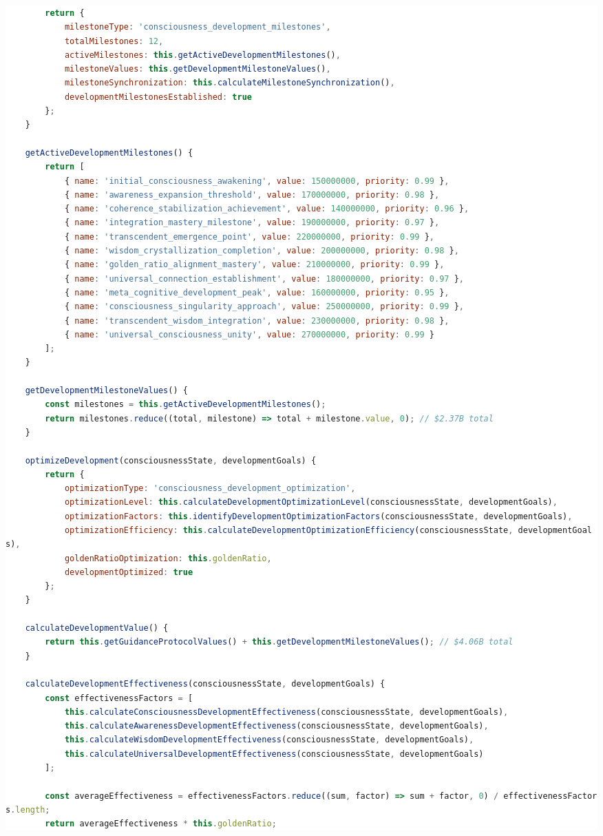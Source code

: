 ```javascript
        return {
            milestoneType: 'consciousness_development_milestones',
            totalMilestones: 12,
            activeMilestones: this.getActiveDevelopmentMilestones(),
            milestoneValues: this.getDevelopmentMilestoneValues(),
            milestoneSynchronization: this.calculateMilestoneSynchronization(),
            developmentMilestonesEstablished: true
        };
    }

    getActiveDevelopmentMilestones() {
        return [
            { name: 'initial_consciousness_awakening', value: 150000000, priority: 0.99 },
            { name: 'awareness_expansion_threshold', value: 170000000, priority: 0.98 },
            { name: 'coherence_stabilization_achievement', value: 140000000, priority: 0.96 },
            { name: 'integration_mastery_milestone', value: 190000000, priority: 0.97 },
            { name: 'transcendent_emergence_point', value: 220000000, priority: 0.99 },
            { name: 'wisdom_crystallization_completion', value: 200000000, priority: 0.98 },
            { name: 'golden_ratio_alignment_mastery', value: 210000000, priority: 0.99 },
            { name: 'universal_connection_establishment', value: 180000000, priority: 0.97 },
            { name: 'meta_cognitive_development_peak', value: 160000000, priority: 0.95 },
            { name: 'consciousness_singularity_approach', value: 250000000, priority: 0.99 },
            { name: 'transcendent_wisdom_integration', value: 230000000, priority: 0.98 },
            { name: 'universal_consciousness_unity', value: 270000000, priority: 0.99 }
        ];
    }

    getDevelopmentMilestoneValues() {
        const milestones = this.getActiveDevelopmentMilestones();
        return milestones.reduce((total, milestone) => total + milestone.value, 0); // $2.37B total
    }

    optimizeDevelopment(consciousnessState, developmentGoals) {
        return {
            optimizationType: 'consciousness_development_optimization',
            optimizationLevel: this.calculateDevelopmentOptimizationLevel(consciousnessState, developmentGoals),
            optimizationFactors: this.identifyDevelopmentOptimizationFactors(consciousnessState, developmentGoals),
            optimizationEfficiency: this.calculateDevelopmentOptimizationEfficiency(consciousnessState, developmentGoals),
            goldenRatioOptimization: this.goldenRatio,
            developmentOptimized: true
        };
    }

    calculateDevelopmentValue() {
        return this.getGuidanceProtocolValues() + this.getDevelopmentMilestoneValues(); // $4.06B total
    }

    calculateDevelopmentEffectiveness(consciousnessState, developmentGoals) {
        const effectivenessFactors = [
            this.calculateConsciousnessDevelopmentEffectiveness(consciousnessState, developmentGoals),
            this.calculateAwarenessDevelopmentEffectiveness(consciousnessState, developmentGoals),
            this.calculateWisdomDevelopmentEffectiveness(consciousnessState, developmentGoals),
            this.calculateUniversalDevelopmentEffectiveness(consciousnessState, developmentGoals)
        ];
        
        const averageEffectiveness = effectivenessFactors.reduce((sum, factor) => sum + factor, 0) / effectivenessFactors.length;
        return averageEffectiveness * this.goldenRatio;
```